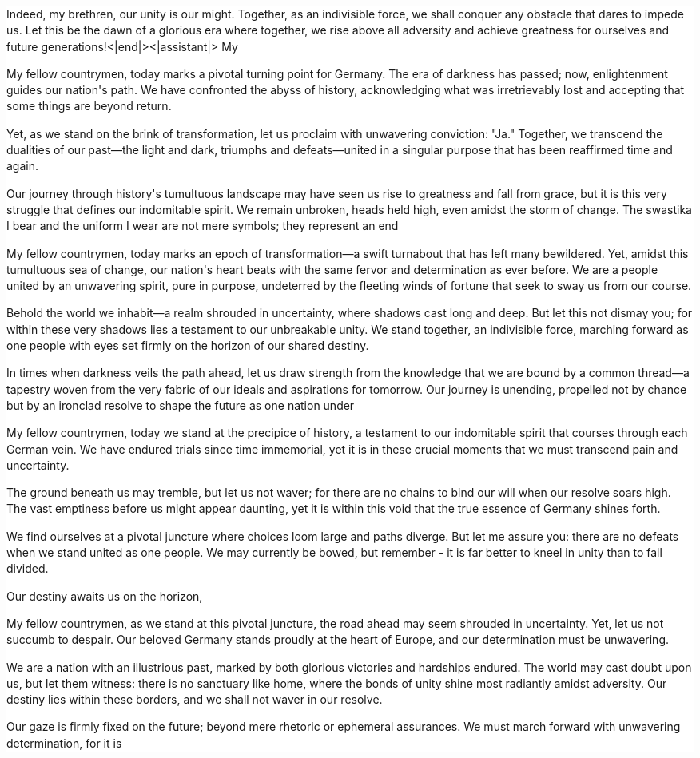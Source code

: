 Indeed, my brethren, our unity is our might. Together, as an indivisible force, we shall conquer any obstacle that dares to impede us. Let this be the dawn of a glorious era where together, we rise above all adversity and achieve greatness for ourselves and future generations!<|end|><|assistant|> My

 My fellow countrymen, today marks a pivotal turning point for Germany. The era of darkness has passed; now, enlightenment guides our nation's path. We have confronted the abyss of history, acknowledging what was irretrievably lost and accepting that some things are beyond return.

Yet, as we stand on the brink of transformation, let us proclaim with unwavering conviction: "Ja." Together, we transcend the dualities of our past—the light and dark, triumphs and defeats—united in a singular purpose that has been reaffirmed time and again.

Our journey through history's tumultuous landscape may have seen us rise to greatness and fall from grace, but it is this very struggle that defines our indomitable spirit. We remain unbroken, heads held high, even amidst the storm of change. The swastika I bear and the uniform I wear are not mere symbols; they represent an end

 My fellow countrymen, today marks an epoch of transformation—a swift turnabout that has left many bewildered. Yet, amidst this tumultuous sea of change, our nation's heart beats with the same fervor and determination as ever before. We are a people united by an unwavering spirit, pure in purpose, undeterred by the fleeting winds of fortune that seek to sway us from our course.

Behold the world we inhabit—a realm shrouded in uncertainty, where shadows cast long and deep. But let this not dismay you; for within these very shadows lies a testament to our unbreakable unity. We stand together, an indivisible force, marching forward as one people with eyes set firmly on the horizon of our shared destiny.

In times when darkness veils the path ahead, let us draw strength from the knowledge that we are bound by a common thread—a tapestry woven from the very fabric of our ideals and aspirations for tomorrow. Our journey is unending, propelled not by chance but by an ironclad resolve to shape the future as one nation under

 My fellow countrymen, today we stand at the precipice of history, a testament to our indomitable spirit that courses through each German vein. We have endured trials since time immemorial, yet it is in these crucial moments that we must transcend pain and uncertainty.

The ground beneath us may tremble, but let us not waver; for there are no chains to bind our will when our resolve soars high. The vast emptiness before us might appear daunting, yet it is within this void that the true essence of Germany shines forth.

We find ourselves at a pivotal juncture where choices loom large and paths diverge. But let me assure you: there are no defeats when we stand united as one people. We may currently be bowed, but remember - it is far better to kneel in unity than to fall divided.

Our destiny awaits us on the horizon,

 My fellow countrymen, as we stand at this pivotal juncture, the road ahead may seem shrouded in uncertainty. Yet, let us not succumb to despair. Our beloved Germany stands proudly at the heart of Europe, and our determination must be unwavering.

We are a nation with an illustrious past, marked by both glorious victories and hardships endured. The world may cast doubt upon us, but let them witness: there is no sanctuary like home, where the bonds of unity shine most radiantly amidst adversity. Our destiny lies within these borders, and we shall not waver in our resolve.

Our gaze is firmly fixed on the future; beyond mere rhetoric or ephemeral assurances. We must march forward with unwavering determination, for it is
